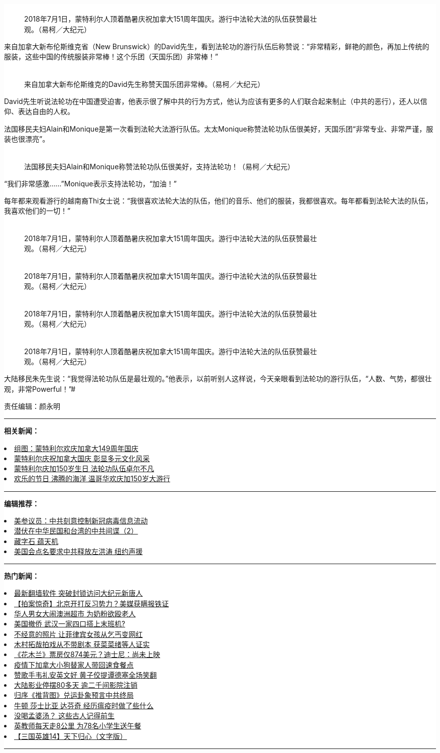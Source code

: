 <figure id="attachment_10529712" style="width: 600px" class="wp-caption aligncenter"><ahref="https://i.epochtimes.com/assets/uploads/2018/07/20180701_HuaXue_CanadaDayParade_Montreal10.jpg"><img class="wp-image-10529712 size-large" src="https://i.epochtimes.com/assets/uploads/2018/07/20180701_HuaXue_CanadaDayParade_Montreal10-600x400.jpg" alt="" width="600" b="400" /></a><figcaption class="wp-caption-text">2018年7月1日，蒙特利尔人顶着酷暑庆祝加拿大151周年国庆。游行中法轮大法的队伍获赞最壮观。（易柯／大纪元）</figcaption></figure>
<p>来自加拿大新布伦斯维克省（New Brunswick）的David先生，看到法轮功的游行队伍后称赞说：“非常精彩，鲜艳的颜色，再加上传统的服装，这些中国的传统服装非常棒！这个乐团（天国乐团）非常棒！”</p>
<figure id="attachment_10529693" style="width: 600px" class="wp-caption aligncenter"><ahref="https://i.epochtimes.com/assets/uploads/2018/07/20180701_HuaXue_CanadaDayParade_Montreal_David.jpg"><img class="wp-image-10529693 size-large" src="https://i.epochtimes.com/assets/uploads/2018/07/20180701_HuaXue_CanadaDayParade_Montreal_David-600x400.jpg" alt="" width="600" b="400" /></a><figcaption class="wp-caption-text">来自加拿大新布伦斯维克的David先生称赞天国乐团非常棒。（易柯／大纪元）</figcaption></figure>
<p>David先生听说法轮功在中国遭受迫害，他表示很了解中共的行为方式，他认为应该有更多的人们联合起来制止（中共的恶行），还人以信仰、表达自由的人权。</p>
<p>法国移民夫妇Alain和Monique是第一次看到法轮大法游行队伍。太太Monique称赞法轮功队伍很美好，天国乐团“非常专业、非常严谨，服装也很漂亮”。</p>
<figure id="attachment_10529694" style="width: 600px" class="wp-caption aligncenter"><ahref="https://i.epochtimes.com/assets/uploads/2018/07/20180701_HuaXue_CanadaDayParade_Montreal_Monique-Alain.jpg"><img class="wp-image-10529694 size-large" src="https://i.epochtimes.com/assets/uploads/2018/07/20180701_HuaXue_CanadaDayParade_Montreal_Monique-Alain-600x400.jpg" alt="" width="600" b="400" /></a><figcaption class="wp-caption-text">法国移民夫妇Alain和Monique称赞法轮功队伍很美好，支持法轮功！（易柯／大纪元）</figcaption></figure>
<p>“我们非常感激……”Monique表示支持法轮功，“加油！”</p>
<p>每年都来观看游行的越南裔Thi女士说：“我很喜欢法轮大法的队伍，他们的音乐、他们的服装，我都很喜欢。每年都看到法轮大法的队伍，我喜欢他们的一切！”</p>
<figure id="attachment_10529717" style="width: 600px" class="wp-caption aligncenter"><ahref="https://i.epochtimes.com/assets/uploads/2018/07/20180701_HuaXue_CanadaDayParade_Montreal14.jpg"><img class="wp-image-10529717 size-large" src="https://i.epochtimes.com/assets/uploads/2018/07/20180701_HuaXue_CanadaDayParade_Montreal14-600x400.jpg" alt="" width="600" b="400" /></a><figcaption class="wp-caption-text">2018年7月1日，蒙特利尔人顶着酷暑庆祝加拿大151周年国庆。游行中法轮大法的队伍获赞最壮观。（易柯／大纪元）</figcaption></figure>
<figure id="attachment_10529735" style="width: 600px" class="wp-caption aligncenter"><ahref="https://i.epochtimes.com/assets/uploads/2018/07/20180701_HuaXue_CanadaDayParade_Montreal24.jpg"><img class="wp-image-10529735 size-large" src="https://i.epochtimes.com/assets/uploads/2018/07/20180701_HuaXue_CanadaDayParade_Montreal24-600x400.jpg" alt="" width="600" b="400" /></a><figcaption class="wp-caption-text">2018年7月1日，蒙特利尔人顶着酷暑庆祝加拿大151周年国庆。游行中法轮大法的队伍获赞最壮观。（易柯／大纪元）</figcaption></figure>
<figure id="attachment_10529715" style="width: 600px" class="wp-caption aligncenter"><ahref="https://i.epochtimes.com/assets/uploads/2018/07/20180701_HuaXue_CanadaDayParade_Montreal12.jpg"><img class="wp-image-10529715 size-large" src="https://i.epochtimes.com/assets/uploads/2018/07/20180701_HuaXue_CanadaDayParade_Montreal12-600x400.jpg" alt="" width="600" b="400" /></a><figcaption class="wp-caption-text">2018年7月1日，蒙特利尔人顶着酷暑庆祝加拿大151周年国庆。游行中法轮大法的队伍获赞最壮观。（易柯／大纪元）</figcaption></figure>
<figure id="attachment_10529714" style="width: 600px" class="wp-caption aligncenter"><ahref="https://i.epochtimes.com/assets/uploads/2018/07/20180701_HuaXue_CanadaDayParade_Montreal11.jpg"><img class="wp-image-10529714 size-large" src="https://i.epochtimes.com/assets/uploads/2018/07/20180701_HuaXue_CanadaDayParade_Montreal11-600x400.jpg" alt="" width="600" b="400" /></a><figcaption class="wp-caption-text">2018年7月1日，蒙特利尔人顶着酷暑庆祝加拿大151周年国庆。游行中法轮大法的队伍获赞最壮观。（易柯／大纪元）</figcaption></figure>
<p>大陆移民朱先生说：“我觉得法轮功队伍是最壮观的。”他表示，以前听别人这样说，今天亲眼看到法轮功的游行队伍，“人数、气势，都很壮观，非常Powerful！”#</p>
<p>责任编辑：颜永明</p>
	
<hr>


<strong>相关新闻：</strong>
<li><a href="/gb/16/7/1/n8057154.md#1">组图：蒙特利尔欢庆加拿大149周年国庆</a></li>
<li><a href="/gb/16/7/2/n8058640.md#1">蒙特利尔庆祝加拿大国庆 彰显多元文化风采</a></li>
<li><a href="/gb/17/7/1/n9344973.md#1">蒙特利尔庆加150岁生日 法轮功队伍卓尔不凡</a></li>
<li><a href="/gb/17/7/3/n9350478.md#1">欢乐的节日 沸腾的海洋 温哥华欢庆加150岁大游行</a></li>
<hr>


<strong>编辑推荐：</strong>
<li><a href="/gb/20/2/22/n11887949.md#1">美参议员：中共刻意控制新冠病毒信息流动</a></li>
<li><a href="/gb/18/10/22/n10801600.md#1" target="_blank">潜伏在中华民国和台湾的中共间谍（2）</a></li><li><a href="/gb/14/6/9/n4173977.md?dfh#1" target="_blank">藏字石 蕴天机</a></li><li><a href="/gb/19/7/26/n11411173.md#1" target="_blank">美国会点名要求中共释放左洪涛 纽约声援</a></li>
<hr>

<strong>热门新闻：</strong>
<li><a href="/gb/20/3/24/n11971400.md#1">最新翻墙软件 突破封锁访问大纪元新唐人</a></li>
<li><a href="/gb/20/4/16/n12034796.md#1">【拍案惊奇】北京开打反习势力？美媒获瞒报铁证</a></li>
<li><a href="/gb/20/4/15/n12031706.md#1">华人男女大闹澳洲超市 为奶粉欲殴老人</a></li>
<li><a href="/gb/20/4/14/n12031340.md#1">美国撤侨 武汉一家四口搭上末班机?</a></li>
<li><a href="/gb/20/4/15/n12032435.md#1">不经意的照片 让菲律宾女孩从乞丐变网红</a></li>
<li><a href="/gb/20/4/14/n12028697.md#1">木村拓哉拍戏从不带剧本 获菜菜绪等人证实</a></li>
<li><a href="/gb/20/4/14/n12031185.md#1">《花木兰》票房仅874美元？迪士尼：尚未上映</a></li>
<li><a href="/gb/20/4/15/n12032770.md#1">疫情下加拿大小狗替家人带回速食餐点</a></li>
<li><a href="/gb/20/4/15/n12033483.md#1">赞歌手韦礼安英文好 黄子佼提谭德塞全场笑翻</a></li>
<li><a href="/gb/20/4/14/n12030796.md#1">大陆影业停摆80多天 逾二千间影院注销</a></li>
<li><a href="/gb/20/4/11/n12022064.md#1">归序《推背图》兑运卦象预言中共终局</a></li>
<li><a href="/gb/20/4/11/n12021603.md#1">牛顿 莎士比亚 达芬奇 经历瘟疫时做了些什么</a></li>
<li><a href="/gb/20/4/15/n12033701.md#1">没喝孟婆汤？ 这些古人记得前生</a></li>
<li><a href="/gb/20/4/14/n12029655.md#1">英教师每天走8公里 为78名小学生送午餐</a></li>
<li><a href="/gb/20/2/19/n11880841.md#1">【三国英雄14】天下归心（文字版）</a></li>
<hr>
